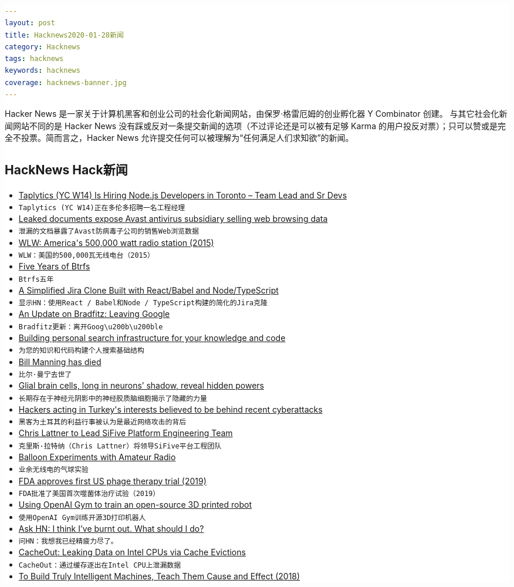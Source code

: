 ```yaml
---
layout: post
title: Hacknews2020-01-28新闻
category: Hacknews
tags: hacknews
keywords: hacknews
coverage: hacknews-banner.jpg
---
```


Hacker News 是一家关于计算机黑客和创业公司的社会化新闻网站，由保罗·格雷厄姆的创业孵化器 Y Combinator 创建。
与其它社会化新闻网站不同的是 Hacker News 没有踩或反对一条提交新闻的选项（不过评论还是可以被有足够 Karma 的用户投反对票）；只可以赞或是完全不投票。简而言之，Hacker News 允许提交任何可以被理解为“任何满足人们求知欲”的新闻。

## HackNews Hack新闻


- [Taplytics (YC W14) Is Hiring Node.js Developers in Toronto – Team Lead and Sr Devs](https://jobs.lever.co/taplytics/85c893a3-1258-4841-8f07-cae792feea7e?lever-origin=applied&lever-source%5B%5D=Hacker%20News)
- `Taplytics (YC W14)正在多伦多招聘一名工程经理`
- [Leaked documents expose Avast antivirus subsidiary selling web browsing data](https://www.vice.com/en_us/article/qjdkq7/avast-antivirus-sells-user-browsing-data-investigation)
- `泄漏的文档暴露了Avast防病毒子公司的销售Web浏览数据`
- [WLW: America's 500,000 watt radio station (2015)](https://www.neh.gov/humanities/2015/mayjune/feature/in-the-1930s-radio-station-wlw-in-ohio-was-americas-one-and-only-sup)
- `WLW：美国的500,000瓦无线电台（2015）`
- [Five Years of Btrfs](https://markmcb.com/2020/01/07/five-years-of-btrfs/)
- `Btrfs五年`
- [A Simplified Jira Clone Built with React/Babel and Node/TypeScript](https://github.com/oldboyxx/jira_clone)
- `显示HN：使用React / Babel和Node / TypeScript构建的简化的Jira克隆`
- [An Update on Bradfitz: Leaving Google](https://bradfitz.com/2020/01/27/leaving-google)
- `Bradfitz更新：离开Goog\u200b\u200ble`
- [Building personal search infrastructure for your knowledge and code](https://beepb00p.xyz/pkm-search.html)
- `为您的知识和代码构建个人搜索基础结构`
- [Bill Manning has died](https://rdvlivefromtokyo.blogspot.com/2020/01/bill-manning.html)
- `比尔·曼宁去世了`
- [Glial brain cells, long in neurons’ shadow, reveal hidden powers](https://www.quantamagazine.org/glial-brain-cells-long-in-neurons-shadow-reveal-hidden-powers-20200127/)
- `长期存在于神经元阴影中的神经胶质脑细胞揭示了隐藏的力量`
- [Hackers acting in Turkey's interests believed to be behind recent cyberattacks](https://www.reuters.com/article/us-cyber-attack-hijack-exclusive-idUSKBN1ZQ10X)
- `黑客为土耳其的利益行事被认为是最近网络攻击的背后`
- [Chris Lattner to Lead SiFive Platform Engineering Team](https://www.sifive.com/blog/with-sifive-we-can-change-the-world)
- `克里斯·拉特纳（Chris Lattner）将领导SiFive平台工程团队`
- [Balloon Experiments with Amateur Radio](https://en.wikipedia.org/wiki/Balloon_Experiments_with_Amateur_Radio)
- `业余无线电的气球实验`
- [FDA approves first US phage therapy trial (2019)](https://www.healio.com/infectious-disease/antimicrobials/news/online/%7B9f6c465a-3e93-476e-8397-665458cbc21f%7D/ucsd-researchers-get-ok-from-fda-for-first-trial-of-iv-phage-therapy)
- `FDA批准了美国首次噬菌体治疗试验（2019）`
- [Using OpenAI Gym to train an open-source 3D printed robot](https://github.com/nicrusso7/rex-gym)
- `使用OpenAI Gym训练开源3D打印机器人`
- [Ask HN: I think I’ve burnt out. What should I do?](item?id=22162647)
- `问HN：我想我已经精疲力尽了。`
- [CacheOut: Leaking Data on Intel CPUs via Cache Evictions](https://cacheoutattack.com/)
- `CacheOut：通过缓存逐出在Intel CPU上泄漏数据`
- [To Build Truly Intelligent Machines, Teach Them Cause and Effect (2018)](https://www.quantamagazine.org/to-build-truly-intelligent-machines-teach-them-cause-and-effect-20180515)